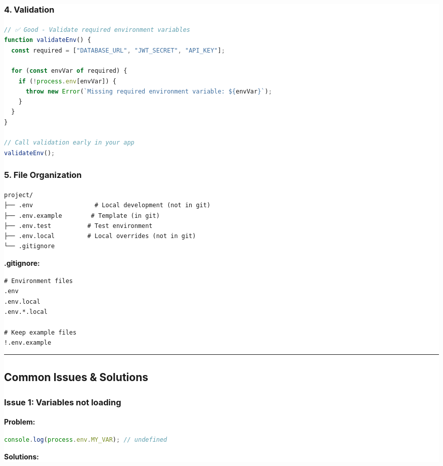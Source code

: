 ### 4. Validation

```javascript
// ✅ Good - Validate required environment variables
function validateEnv() {
  const required = ["DATABASE_URL", "JWT_SECRET", "API_KEY"];

  for (const envVar of required) {
    if (!process.env[envVar]) {
      throw new Error(`Missing required environment variable: ${envVar}`);
    }
  }
}

// Call validation early in your app
validateEnv();
```

### 5. File Organization

```
project/
├── .env                 # Local development (not in git)
├── .env.example        # Template (in git)
├── .env.test          # Test environment
├── .env.local         # Local overrides (not in git)
└── .gitignore
```

**.gitignore:**

```
# Environment files
.env
.env.local
.env.*.local

# Keep example files
!.env.example
```

---

## Common Issues & Solutions

### Issue 1: Variables not loading

**Problem:**

```javascript
console.log(process.env.MY_VAR); // undefined
```

**Solutions:**
